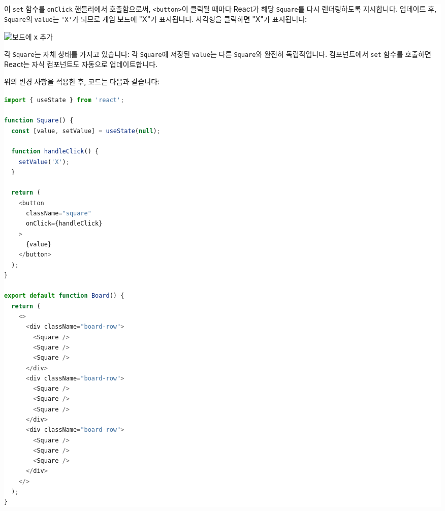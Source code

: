 ```js {5}
```

이 `set` 함수를 `onClick` 핸들러에서 호출함으로써, `<button>`이 클릭될 때마다 React가 해당 `Square`를 다시 렌더링하도록 지시합니다. 업데이트 후, `Square`의 `value`는 `'X'`가 되므로 게임 보드에 "X"가 표시됩니다. 사각형을 클릭하면 "X"가 표시됩니다:

![보드에 x 추가](../images/tutorial/tictac-adding-x-s.gif)

각 `Square`는 자체 상태를 가지고 있습니다: 각 `Square`에 저장된 `value`는 다른 `Square`와 완전히 독립적입니다. 컴포넌트에서 `set` 함수를 호출하면 React는 자식 컴포넌트도 자동으로 업데이트합니다.

위의 변경 사항을 적용한 후, 코드는 다음과 같습니다:

<Sandpack>

```js src/App.js
import { useState } from 'react';

function Square() {
  const [value, setValue] = useState(null);

  function handleClick() {
    setValue('X');
  }

  return (
    <button
      className="square"
      onClick={handleClick}
    >
      {value}
    </button>
  );
}

export default function Board() {
  return (
    <>
      <div className="board-row">
        <Square />
        <Square />
        <Square />
      </div>
      <div className="board-row">
        <Square />
        <Square />
        <Square />
      </div>
      <div className="board-row">
        <Square />
        <Square />
        <Square />
      </div>
    </>
  );
}
```
